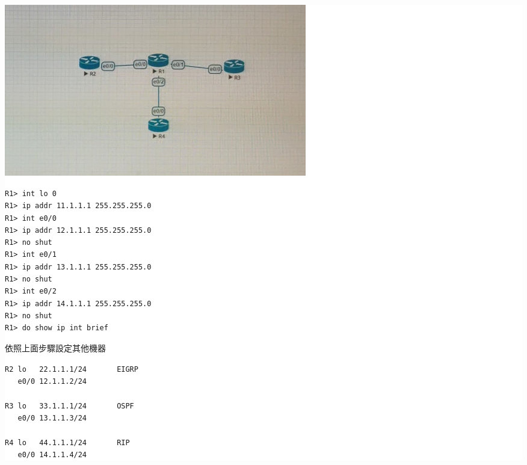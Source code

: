 <img src="images/48.jpg" width="500px">

```
R1> int lo 0
R1> ip addr 11.1.1.1 255.255.255.0
R1> int e0/0
R1> ip addr 12.1.1.1 255.255.255.0
R1> no shut
R1> int e0/1
R1> ip addr 13.1.1.1 255.255.255.0
R1> no shut
R1> int e0/2
R1> ip addr 14.1.1.1 255.255.255.0
R1> no shut
R1> do show ip int brief
```

依照上面步驟設定其他機器

```
R2 lo   22.1.1.1/24       EIGRP
   e0/0 12.1.1.2/24

R3 lo   33.1.1.1/24       OSPF
   e0/0 13.1.1.3/24

R4 lo   44.1.1.1/24       RIP
   e0/0 14.1.1.4/24
```
